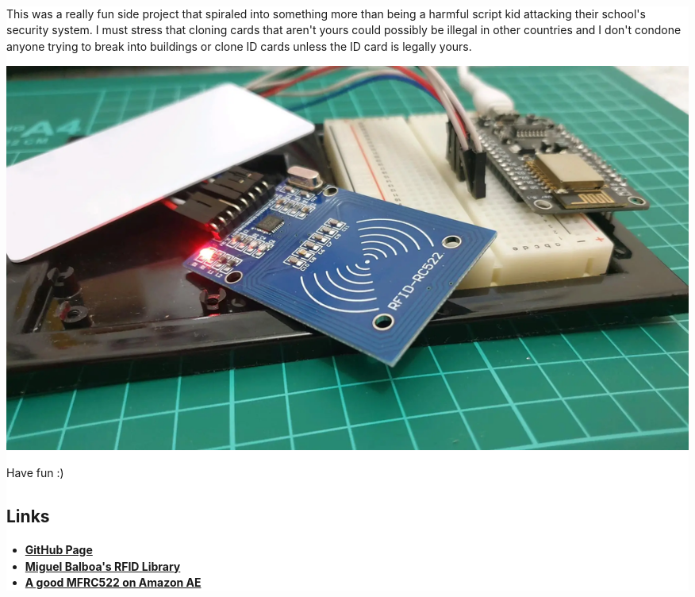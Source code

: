 This was a really fun side project that spiraled into something more than being a harmful script kid attacking their school's security system. I must stress that cloning cards that aren't yours could possibly be illegal in other countries and I don't condone anyone trying to break into buildings or clone ID cards unless the ID card is legally yours.

![ESP8266 and RC522](/assets/images/rfid-post/circuitfinal.webp)

Have fun :)
## Links
- **[GitHub Page](https://github.com/nail-e/rfid-project)**
- **[Miguel Balboa's RFID Library](https://github.com/miguelbalboa/rfid)**
- **[A good MFRC522 on Amazon AE](https://www.amazon.ae/SunFounder-Mifare-Reader-Arduino-Raspberry/dp/B07KGBJ9VG/ref=sr_1_2?crid=38WVTQ5VI3OWP&keywords=rc522&qid=1699719913&sprefix=rc522%2Caps%2C201&sr=8-2&th=1)**
